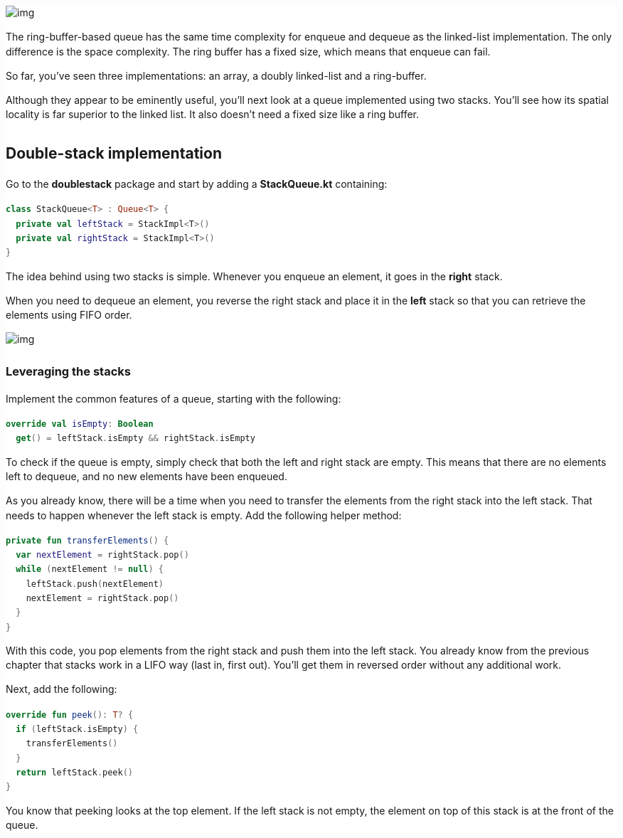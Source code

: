 ![img](https://assets.alexandria.raywenderlich.com/books/dsk/images/a2f9ece55f108c9585d2a748dde0a89a5a8e318215a16378e0f29d5f46f56a02/original.png)

The ring-buffer-based queue has the same time complexity for enqueue and dequeue as the linked-list implementation. The only difference is the space complexity. The ring buffer has a fixed size, which means that enqueue can fail.

So far, you’ve seen three implementations: an array, a doubly linked-list and a ring-buffer.

Although they appear to be eminently useful, you’ll next look at a queue implemented using two stacks. You’ll see how its spatial locality is far superior to the linked list. It also doesn’t need a fixed size like a ring buffer.
## Double-stack implementation
Go to the **doublestack** package and start by adding a **StackQueue.kt** containing:
```kotlin
class StackQueue<T> : Queue<T> {
  private val leftStack = StackImpl<T>()
  private val rightStack = StackImpl<T>()
}
```
The idea behind using two stacks is simple. Whenever you enqueue an element, it goes in the **right** stack.

When you need to dequeue an element, you reverse the right stack and place it in the **left** stack so that you can retrieve the elements using FIFO order.

![img](https://assets.alexandria.raywenderlich.com/books/dsk/images/76d91355f1d419ccd912e447ac01317f4a75b3eab7eb96489975c8af4611962b/original.png)
### Leveraging the stacks
Implement the common features of a queue, starting with the following:
```kotlin
override val isEmpty: Boolean
  get() = leftStack.isEmpty && rightStack.isEmpty
```
To check if the queue is empty, simply check that both the left and right stack are empty. This means that there are no elements left to dequeue, and no new elements have been enqueued.

As you already know, there will be a time when you need to transfer the elements from the right stack into the left stack. That needs to happen whenever the left stack is empty. Add the following helper method:
```kotlin
private fun transferElements() {
  var nextElement = rightStack.pop()
  while (nextElement != null) {
    leftStack.push(nextElement)
    nextElement = rightStack.pop()
  }
}
```
With this code, you pop elements from the right stack and push them into the left stack. You already know from the previous chapter that stacks work in a LIFO way (last in, first out). You’ll get them in reversed order without any additional work.

Next, add the following:
```kotlin
override fun peek(): T? {
  if (leftStack.isEmpty) {
    transferElements()
  }
  return leftStack.peek()
}
```
You know that peeking looks at the top element. If the left stack is not empty, the element on top of this stack is at the front of the queue.
